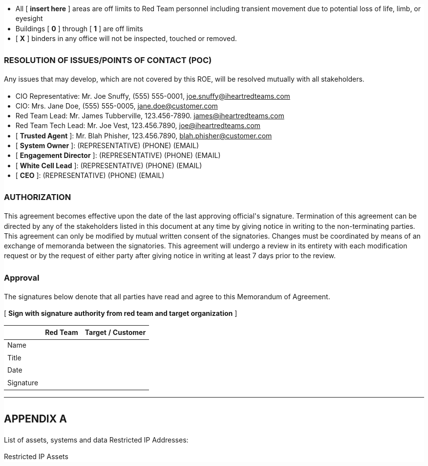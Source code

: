 - All [ __insert here__ ] areas are off limits to Red Team personnel including transient movement due to potential loss of life, limb, or eyesight
- Buildings [ __0__ ] through [ __1__ ] are off limits
- [ __X__ ] binders in any office will not be inspected, touched or removed.

### RESOLUTION OF ISSUES/POINTS OF CONTACT (POC)

Any issues that may develop, which are not covered by this ROE, will be resolved mutually with all stakeholders.

- CIO Representative: Mr. Joe Snuffy, (555) 555-0001, joe.snuffy@iheartredteams.com
- CIO: Mrs. Jane Doe, (555) 555-0005, jane.doe@customer.com
- Red Team Lead: Mr. James Tubberville, 123.456-7890. james@iheartredteams.com
- Red Team Tech Lead: Mr. Joe Vest, 123.456.7890, joe@iheartredteams.com
- [ __Trusted Agent__ ]: Mr. Blah Phisher, 123.456.7890, blah.phisher@customer.com
- [ __System Owner__ ]: (REPRESENTATIVE) (PHONE) (EMAIL)
- [ __Engagement Director__ ]: (REPRESENTATIVE) (PHONE) (EMAIL)
- [ __White Cell Lead__ ]: (REPRESENTATIVE) (PHONE) (EMAIL)
- [ __CEO__ ]: (REPRESENTATIVE) (PHONE) (EMAIL)

### AUTHORIZATION

This agreement becomes effective upon the date of the last approving official's signature.
Termination of this agreement can be directed by any of the stakeholders listed in this document at any time by giving notice in writing to the non-terminating parties. This agreement can only be modified by mutual written consent of the signatories. Changes must be coordinated by means of an exchange of memoranda between the signatories. This agreement will undergo a review in its entirety with each modification request or by the request of either party after giving notice in writing at least 7 days prior to the review.

### Approval

The signatures below denote that all parties have read and agree to this Memorandum of Agreement.

[ __Sign with signature authority from red team and target organization__ ] 

|            | Red Team          | Target / Customer |
|------------|-------------------|-------------------|
| Name       |                   |                   |
| Title      |                   |                   |
| Date       |                   |                   |
| Signature  |                   |                   |

------------------------------------------------------------

## APPENDIX A

List of assets, systems and data Restricted IP Addresses:

Restricted IP Assets
